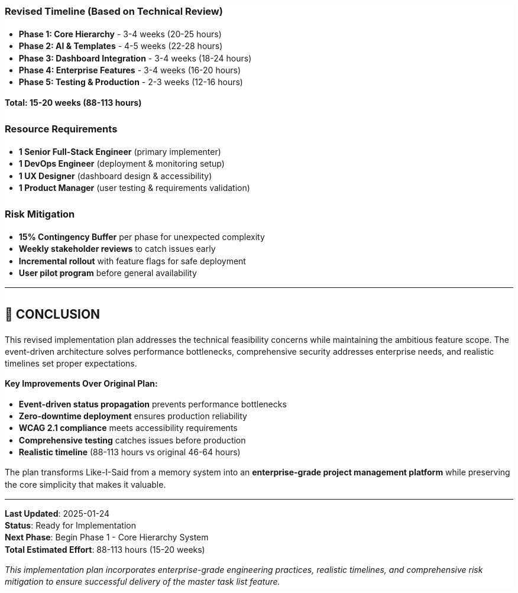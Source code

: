 ### **Revised Timeline** (Based on Technical Review)
- **Phase 1: Core Hierarchy** - 3-4 weeks (20-25 hours)
- **Phase 2: AI & Templates** - 4-5 weeks (22-28 hours)  
- **Phase 3: Dashboard Integration** - 3-4 weeks (18-24 hours)
- **Phase 4: Enterprise Features** - 3-4 weeks (16-20 hours)
- **Phase 5: Testing & Production** - 2-3 weeks (12-16 hours)

**Total: 15-20 weeks (88-113 hours)**

### **Resource Requirements**
- **1 Senior Full-Stack Engineer** (primary implementer)
- **1 DevOps Engineer** (deployment & monitoring setup)
- **1 UX Designer** (dashboard design & accessibility)
- **1 Product Manager** (user testing & requirements validation)

### **Risk Mitigation**
- **15% Contingency Buffer** per phase for unexpected complexity
- **Weekly stakeholder reviews** to catch issues early
- **Incremental rollout** with feature flags for safe deployment
- **User pilot program** before general availability

---

## 🎯 CONCLUSION

This revised implementation plan addresses the technical feasibility concerns while maintaining the ambitious feature scope. The event-driven architecture solves performance bottlenecks, comprehensive security addresses enterprise needs, and realistic timelines set proper expectations.

**Key Improvements Over Original Plan:**
- **Event-driven status propagation** prevents performance bottlenecks
- **Zero-downtime deployment** ensures production reliability  
- **WCAG 2.1 compliance** meets accessibility requirements
- **Comprehensive testing** catches issues before production
- **Realistic timeline** (88-113 hours vs original 46-64 hours)

The plan transforms Like-I-Said from a memory system into an **enterprise-grade project management platform** while preserving the core simplicity that makes it valuable.

---

**Last Updated**: 2025-01-24  
**Status**: Ready for Implementation  
**Next Phase**: Begin Phase 1 - Core Hierarchy System  
**Total Estimated Effort**: 88-113 hours (15-20 weeks)

*This implementation plan incorporates enterprise-grade engineering practices, realistic timelines, and comprehensive risk mitigation to ensure successful delivery of the master task list feature.*